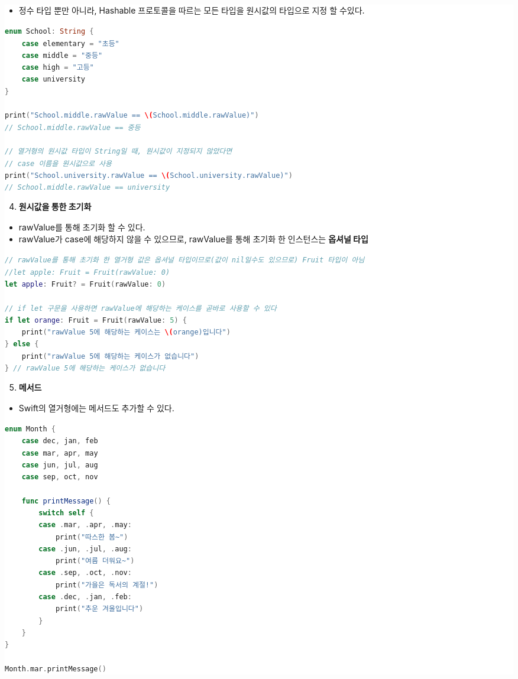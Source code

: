 - 정수 타입 뿐만 아니라, Hashable 프로토콜을 따르는 모든 타입을 원시값의 타입으로 지정 할 수있다.

```swift
enum School: String {
    case elementary = "초등"
    case middle = "중등"
    case high = "고등"
    case university
}

print("School.middle.rawValue == \(School.middle.rawValue)")
// School.middle.rawValue == 중등

// 열거형의 원시값 타입이 String일 때, 원시값이 지정되지 않았다면
// case 이름을 원시값으로 사용
print("School.university.rawValue == \(School.university.rawValue)")
// School.middle.rawValue == university
```





4. **원시값을 통한 초기화**

- rawValue를 통해 초기화 할 수 있다.
- rawValue가 case에 해당하지 않을 수 있으므로, rawValue를 통해 초기화 한 인스턴스는 **옵셔널 타입**

```swift
// rawValue를 통해 초기화 한 열거형 값은 옵셔널 타입이므로(값이 nil일수도 있으므로) Fruit 타입이 아님
//let apple: Fruit = Fruit(rawValue: 0)
let apple: Fruit? = Fruit(rawValue: 0)

// if let 구문을 사용하면 rawValue에 해당하는 케이스를 곧바로 사용할 수 있다
if let orange: Fruit = Fruit(rawValue: 5) {
    print("rawValue 5에 해당하는 케이스는 \(orange)입니다")
} else {
    print("rawValue 5에 해당하는 케이스가 없습니다")
} // rawValue 5에 해당하는 케이스가 없습니다
```





5. **메서드** 

- Swift의 열거형에는 메서드도 추가할 수 있다.

```swift
enum Month {
    case dec, jan, feb
    case mar, apr, may
    case jun, jul, aug
    case sep, oct, nov
    
    func printMessage() {
        switch self {
        case .mar, .apr, .may:
            print("따스한 봄~")
        case .jun, .jul, .aug:
            print("여름 더워요~")
        case .sep, .oct, .nov:
            print("가을은 독서의 계절!")
        case .dec, .jan, .feb:
            print("추운 겨울입니다")
        }
    }
}

Month.mar.printMessage()
```
